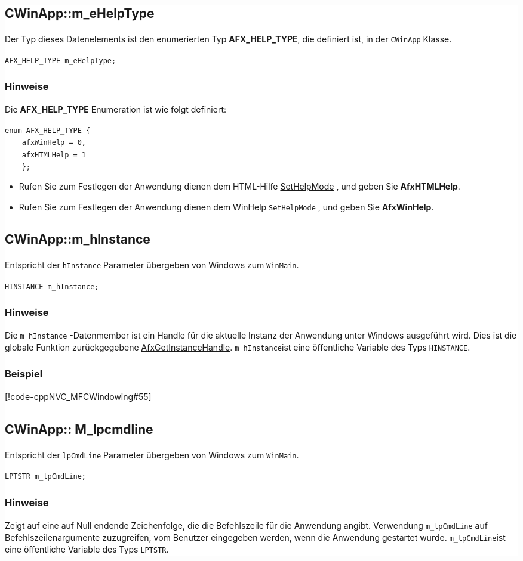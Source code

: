 ##  <a name="m_ehelptype"></a>CWinApp::m_eHelpType  
 Der Typ dieses Datenelements ist den enumerierten Typ **AFX_HELP_TYPE**, die definiert ist, in der `CWinApp` Klasse.  
  
```  
AFX_HELP_TYPE m_eHelpType;  
```  
  
### <a name="remarks"></a>Hinweise  
 Die **AFX_HELP_TYPE** Enumeration ist wie folgt definiert:  
  
```  
enum AFX_HELP_TYPE {  
    afxWinHelp = 0,
    afxHTMLHelp = 1
    };  
```  
  
-   Rufen Sie zum Festlegen der Anwendung dienen dem HTML-Hilfe [SetHelpMode](#sethelpmode) , und geben Sie **AfxHTMLHelp**.  
  
-   Rufen Sie zum Festlegen der Anwendung dienen dem WinHelp `SetHelpMode` , und geben Sie **AfxWinHelp**.  
  
##  <a name="m_hinstance"></a>CWinApp::m_hInstance  
 Entspricht der `hInstance` Parameter übergeben von Windows zum `WinMain`.  
  
```  
HINSTANCE m_hInstance;  
```  
  
### <a name="remarks"></a>Hinweise  
 Die `m_hInstance` -Datenmember ist ein Handle für die aktuelle Instanz der Anwendung unter Windows ausgeführt wird. Dies ist die globale Funktion zurückgegebene [AfxGetInstanceHandle](application-information-and-management.md#afxgetinstancehandle). `m_hInstance`ist eine öffentliche Variable des Typs `HINSTANCE`.  
  
### <a name="example"></a>Beispiel  
 [!code-cpp[NVC_MFCWindowing#55](../../mfc/reference/codesnippet/cpp/cwinapp-class_15.cpp)]  
  
##  <a name="m_lpcmdline"></a>CWinApp:: M_lpcmdline  
 Entspricht der `lpCmdLine` Parameter übergeben von Windows zum `WinMain`.  
  
```  
LPTSTR m_lpCmdLine;  
```  
  
### <a name="remarks"></a>Hinweise  
 Zeigt auf eine auf Null endende Zeichenfolge, die die Befehlszeile für die Anwendung angibt. Verwendung `m_lpCmdLine` auf Befehlszeilenargumente zuzugreifen, vom Benutzer eingegeben werden, wenn die Anwendung gestartet wurde. `m_lpCmdLine`ist eine öffentliche Variable des Typs `LPTSTR`.  
  